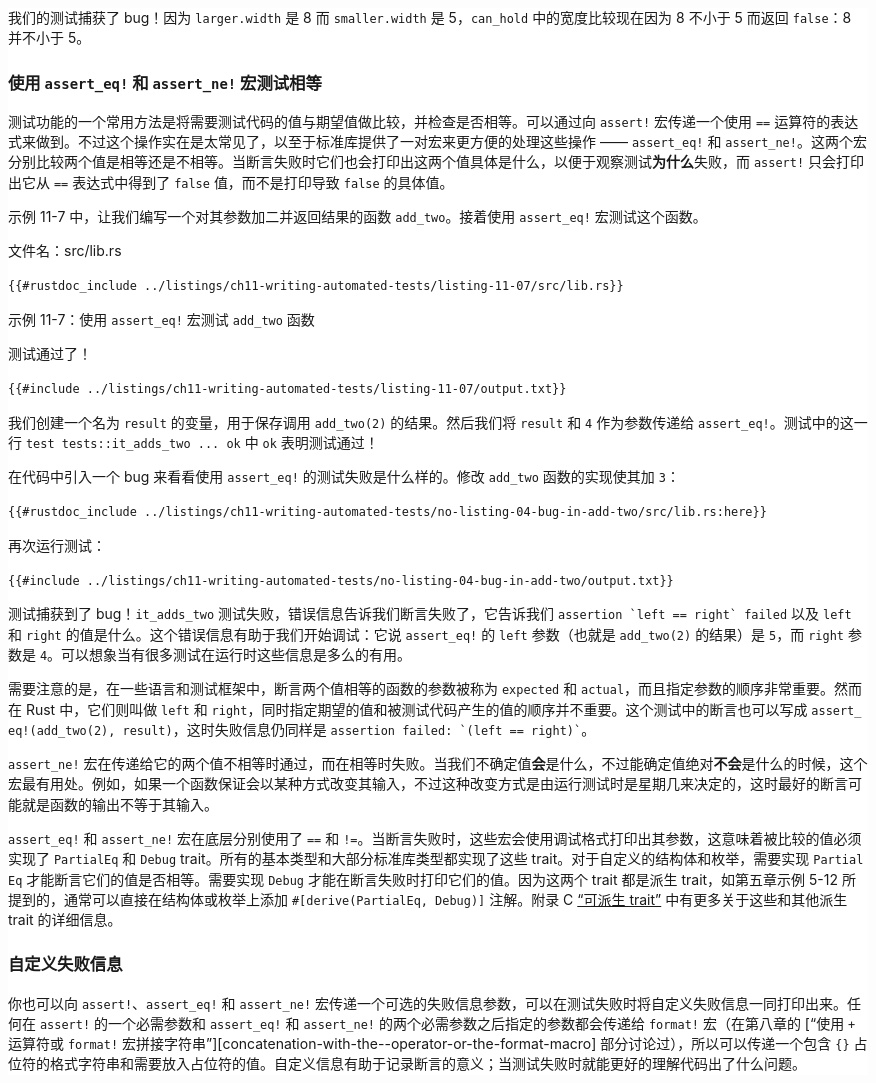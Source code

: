 我们的测试捕获了 bug！因为 `larger.width` 是 8 而 `smaller.width` 是 5，`can_hold` 中的宽度比较现在因为 8 不小于 5 而返回 `false`：8 并不小于 5。

### 使用 `assert_eq!` 和 `assert_ne!` 宏测试相等

测试功能的一个常用方法是将需要测试代码的值与期望值做比较，并检查是否相等。可以通过向 `assert!` 宏传递一个使用 `==` 运算符的表达式来做到。不过这个操作实在是太常见了，以至于标准库提供了一对宏来更方便的处理这些操作 —— `assert_eq!` 和 `assert_ne!`。这两个宏分别比较两个值是相等还是不相等。当断言失败时它们也会打印出这两个值具体是什么，以便于观察测试**为什么**失败，而 `assert!` 只会打印出它从 `==` 表达式中得到了 `false` 值，而不是打印导致 `false` 的具体值。

示例 11-7 中，让我们编写一个对其参数加二并返回结果的函数 `add_two`。接着使用 `assert_eq!` 宏测试这个函数。

<span class="filename">文件名：src/lib.rs</span>

```rust,noplayground
{{#rustdoc_include ../listings/ch11-writing-automated-tests/listing-11-07/src/lib.rs}}
```

<span class="caption">示例 11-7：使用 `assert_eq!` 宏测试 `add_two` 函数</span>

测试通过了！

```console
{{#include ../listings/ch11-writing-automated-tests/listing-11-07/output.txt}}
```

我们创建一个名为 `result` 的变量，用于保存调用 `add_two(2)` 的结果。然后我们将 `result` 和 `4` 作为参数传递给 `assert_eq!`。测试中的这一行 `test tests::it_adds_two ... ok` 中 `ok` 表明测试通过！

在代码中引入一个 bug 来看看使用 `assert_eq!` 的测试失败是什么样的。修改 `add_two` 函数的实现使其加 `3`：

```rust,not_desired_behavior,noplayground
{{#rustdoc_include ../listings/ch11-writing-automated-tests/no-listing-04-bug-in-add-two/src/lib.rs:here}}
```

再次运行测试：

```console
{{#include ../listings/ch11-writing-automated-tests/no-listing-04-bug-in-add-two/output.txt}}
```

测试捕获到了 bug！`it_adds_two` 测试失败，错误信息告诉我们断言失败了，它告诉我们 ``assertion `left == right` failed`` 以及 `left` 和 `right` 的值是什么。这个错误信息有助于我们开始调试：它说 `assert_eq!` 的 `left` 参数（也就是 `add_two(2)` 的结果）是 `5`，而 `right` 参数是 `4`。可以想象当有很多测试在运行时这些信息是多么的有用。

需要注意的是，在一些语言和测试框架中，断言两个值相等的函数的参数被称为 `expected` 和 `actual`，而且指定参数的顺序非常重要。然而在 Rust 中，它们则叫做 `left` 和 `right`，同时指定期望的值和被测试代码产生的值的顺序并不重要。这个测试中的断言也可以写成 `assert_eq!(add_two(2), result)`，这时失败信息仍同样是 `` assertion failed: `(left == right)` ``。

`assert_ne!` 宏在传递给它的两个值不相等时通过，而在相等时失败。当我们不确定值**会**是什么，不过能确定值绝对**不会**是什么的时候，这个宏最有用处。例如，如果一个函数保证会以某种方式改变其输入，不过这种改变方式是由运行测试时是星期几来决定的，这时最好的断言可能就是函数的输出不等于其输入。

`assert_eq!` 和 `assert_ne!` 宏在底层分别使用了 `==` 和 `!=`。当断言失败时，这些宏会使用调试格式打印出其参数，这意味着被比较的值必须实现了 `PartialEq` 和 `Debug` trait。所有的基本类型和大部分标准库类型都实现了这些 trait。对于自定义的结构体和枚举，需要实现 `PartialEq` 才能断言它们的值是否相等。需要实现 `Debug` 才能在断言失败时打印它们的值。因为这两个 trait 都是派生 trait，如第五章示例 5-12 所提到的，通常可以直接在结构体或枚举上添加 `#[derive(PartialEq, Debug)]` 注解。附录 C [“可派生 trait”][derivable-traits] 中有更多关于这些和其他派生 trait 的详细信息。

### 自定义失败信息

你也可以向 `assert!`、`assert_eq!` 和 `assert_ne!` 宏传递一个可选的失败信息参数，可以在测试失败时将自定义失败信息一同打印出来。任何在 `assert!` 的一个必需参数和 `assert_eq!` 和 `assert_ne!` 的两个必需参数之后指定的参数都会传递给 `format!` 宏（在第八章的 [“使用 `+` 运算符或 `format!` 宏拼接字符串”][concatenation-with-the--operator-or-the-format-macro] 部分讨论过），所以可以传递一个包含 `{}` 占位符的格式字符串和需要放入占位符的值。自定义信息有助于记录断言的意义；当测试失败时就能更好的理解代码出了什么问题。


[bench]: https://doc.rust-lang.org/unstable-book/library-features/test.html
[ignoring]: ch11-02-running-tests.html#除非特别指定否则忽略某些测试
[subset]: ch11-02-running-tests.html#通过名称运行部分测试
[derivable-traits]: appendix-03-derivable-traits.html
[doc-comments]: ch14-02-publishing-to-crates-io.html#文档注释作为测试
[paths-for-referring-to-an-item-in-the-module-tree]: ch07-03-paths-for-referring-to-an-item-in-the-module-tree.html